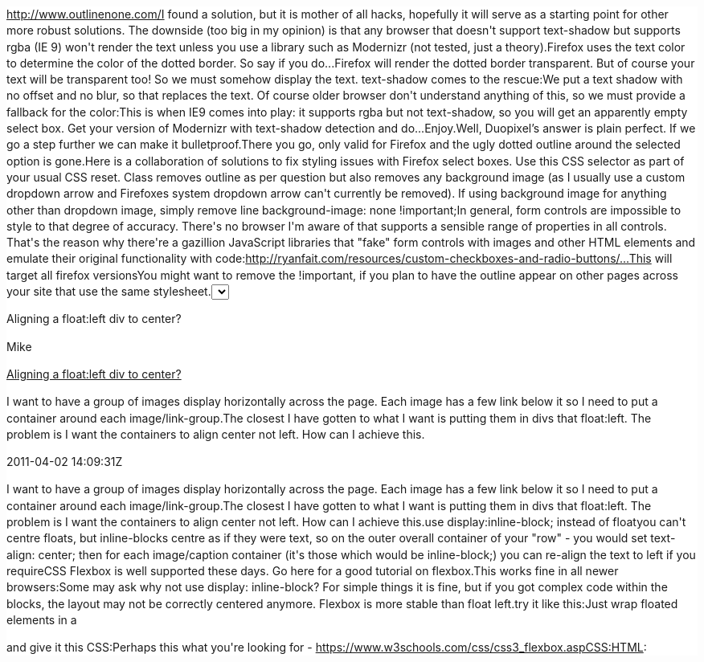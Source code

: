http://www.outlinenone.com/I found a solution, but it is mother of all hacks, hopefully it will serve as a starting point for other more robust solutions. The downside (too big in my opinion) is that any browser that doesn't support text-shadow but supports rgba (IE 9) won't render the text unless you use a library such as Modernizr (not tested, just a theory).Firefox uses the text color to determine the color of the dotted border. So say if you do...Firefox will render the dotted border transparent. But of course your text will be transparent too! So we must somehow display the text. text-shadow comes to the rescue:We put a text shadow with no offset and no blur, so that replaces the text. Of course older browser don't understand anything of this, so we must provide a fallback for the color:This is when IE9 comes into play: it supports rgba but not text-shadow, so you will get an apparently empty select box. Get your version of Modernizr with text-shadow detection and do...Enjoy.Well, Duopixel’s answer is plain perfect. If we go a step further we can make it bulletproof.There you go, only valid for Firefox and the ugly dotted outline around the selected option is gone.Here is a collaboration of solutions to fix styling issues with Firefox select boxes. Use this CSS selector as part of your usual CSS reset. Class removes outline as per question but also removes any background image (as I usually use a custom dropdown arrow and Firefoxes system dropdown arrow can't currently be removed). If using background image for anything other than dropdown image, simply remove line background-image: none !important;In general, form controls are impossible to style to that degree of accuracy. There's no browser I'm aware of that supports a sensible range of properties in all controls. That's the reason why there're a gazillion JavaScript libraries that "fake" form controls with images and other HTML elements and emulate their original functionality with code:http://ryanfait.com/resources/custom-checkboxes-and-radio-buttons/...This will target all firefox versionsYou might want to remove the !important, if you plan to have the outline appear on other pages across your site that use the same stylesheet.<select onchange="this.blur();">If you use this the border stays until you select an item from the list.Try one of these:ReferenceHere comes the solutionRemove outline/dotted border from Firefox All Selectable Tags.Put this line of code in your style sheet:working 100%This will remove focus from the select element and the outline:Though this isn't without its shortcomings on other browsers. You'll want to check the browser the user is using:

Aligning a float:left div to center?

Mike

[Aligning a float:left div to center?](https://stackoverflow.com/questions/5523632/aligning-a-floatleft-div-to-center)

I want to have a group of images display horizontally across the page. Each image has a few link below it so I need to put a container around each image/link-group.The closest I have gotten to what I want is putting them in divs that float:left. The problem is I want the containers to align center not left. How can I achieve this.

2011-04-02 14:09:31Z

I want to have a group of images display horizontally across the page. Each image has a few link below it so I need to put a container around each image/link-group.The closest I have gotten to what I want is putting them in divs that float:left. The problem is I want the containers to align center not left. How can I achieve this.use display:inline-block; instead of floatyou can't centre floats, but inline-blocks centre as if they were text, so on the outer overall container  of your "row" - you would set text-align: center; then for each image/caption container (it's those which would be inline-block;) you can re-align the text to left if you requireCSS Flexbox is well supported these days. Go here for a good tutorial on flexbox.This works fine in all newer browsers:Some may ask why not use display: inline-block? For simple things it is fine, but if you got complex code within the blocks, the layout may not be correctly centered anymore. Flexbox is more stable than float left.try it like this:Just wrap floated elements in a <div> and give it this CSS:Perhaps this what you're looking for - https://www.w3schools.com/css/css3_flexbox.aspCSS:HTML:

